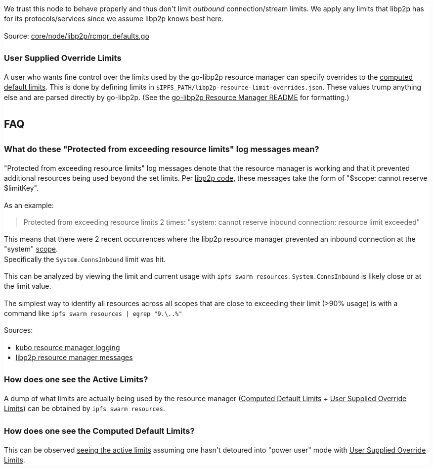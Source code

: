 We trust this node to behave properly and thus don't limit *outbound* connection/stream limits.
We apply any limits that libp2p has for its protocols/services
since we assume libp2p knows best here.

Source: [core/node/libp2p/rcmgr_defaults.go](https://github.com/gocnpan/kubo/blob/master/core/node/libp2p/rcmgr_defaults.go)

### User Supplied Override Limits
A user who wants fine control over the limits used by the go-libp2p resource manager can specify overrides to the [computed default limits](#computed-default-limits).
This is done by defining limits in ``$IPFS_PATH/libp2p-resource-limit-overrides.json``.
These values trump anything else and are parsed directly by go-libp2p.
(See the [go-libp2p Resource Manager README](https://github.com/libp2p/go-libp2p/blob/master/p2p/host/resource-manager/README.md) for formatting.) 

## FAQ

### What do these "Protected from exceeding resource limits" log messages mean?
"Protected from exceeding resource limits" log messages denote that the resource manager is working and that it prevented additional resources being used beyond the set limits.  Per [libp2p code](https://github.com/libp2p/go-libp2p/blob/master/p2p/host/resource-manager/scope.go), these messages take the form of "$scope: cannot reserve $limitKey".  

As an example:

> Protected from exceeding resource limits 2 times: "system: cannot reserve inbound connection: resource limit exceeded"

This means that there were 2 recent occurrences where the libp2p resource manager prevented an inbound connection at the "system" [scope](https://github.com/libp2p/go-libp2p/tree/master/p2p/host/resource-manager#resource-scopes).  
Specifically the ``System.ConnsInbound`` limit was hit.  

This can be analyzed by viewing the limit and current usage with `ipfs swarm resources`.
`System.ConnsInbound` is likely close or at the limit value.

The simplest way to identify all resources across all scopes that are close to exceeding their limit (>90% usage) is with a command like `ipfs swarm resources | egrep "9.\..%"` 

Sources:
* [kubo resource manager logging](https://github.com/gocnpan/kubo/blob/master/core/node/libp2p/rcmgr_logging.go)
* [libp2p resource manager messages](https://github.com/libp2p/go-libp2p/blob/master/p2p/host/resource-manager/scope.go)

### How does one see the Active Limits?
A dump of what limits are actually being used by the resource manager ([Computed Default Limits](#computed-default-limits) + [User Supplied Override Limits](#user-supplied-override-limits))
can be obtained by `ipfs swarm resources`.

### How does one see the Computed Default Limits?
This can be observed [seeing the active limits](#how-does-one-see-the-active-limits) assuming one hasn't detoured into "power user" mode with [User Supplied Override Limits](#user-supplied-override-limits).

